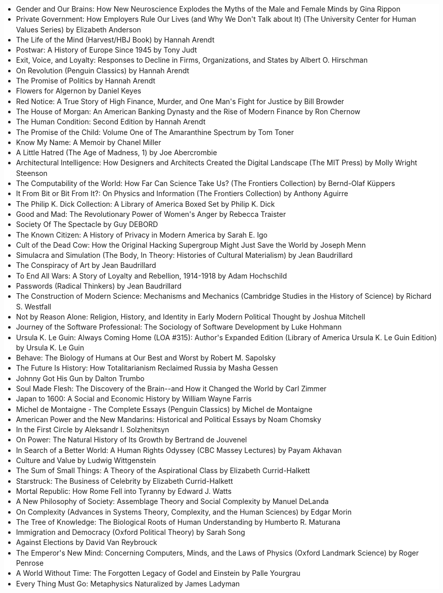 - Gender and Our Brains: How New Neuroscience Explodes the Myths of the Male and Female Minds by Gina Rippon
- Private Government: How Employers Rule Our Lives (and Why We Don't Talk about It) (The University Center for Human Values Series) by Elizabeth Anderson
- The Life of the Mind (Harvest/HBJ Book) by Hannah Arendt
- Postwar: A History of Europe Since 1945 by Tony Judt
- Exit, Voice, and Loyalty: Responses to Decline in Firms, Organizations, and States by Albert O. Hirschman
- On Revolution (Penguin Classics) by Hannah Arendt
- The Promise of Politics by Hannah Arendt
- Flowers for Algernon by Daniel Keyes
- Red Notice: A True Story of High Finance, Murder, and One Man's Fight for Justice by Bill Browder
- The House of Morgan: An American Banking Dynasty and the Rise of Modern Finance by Ron Chernow
- The Human Condition: Second Edition by Hannah Arendt
- The Promise of the Child: Volume One of The Amaranthine Spectrum by Tom Toner
- Know My Name: A Memoir by Chanel Miller
- A Little Hatred (The Age of Madness, 1) by Joe Abercrombie
- Architectural Intelligence: How Designers and Architects Created the Digital Landscape (The MIT Press) by Molly Wright Steenson
- The Computability of the World: How Far Can Science Take Us? (The Frontiers Collection) by Bernd-Olaf Küppers
- It From Bit or Bit From It?: On Physics and Information (The Frontiers Collection) by Anthony Aguirre
- The Philip K. Dick Collection: A Library of America Boxed Set by Philip K. Dick
- Good and Mad: The Revolutionary Power of Women's Anger by Rebecca Traister
- Society Of The Spectacle by Guy DEBORD
- The Known Citizen: A History of Privacy in Modern America by Sarah E. Igo
- Cult of the Dead Cow: How the Original Hacking Supergroup Might Just Save the World by Joseph Menn
- Simulacra and Simulation (The Body, In Theory: Histories of Cultural Materialism) by Jean Baudrillard
- The Conspiracy of Art by Jean Baudrillard
- To End All Wars: A Story of Loyalty and Rebellion, 1914-1918 by Adam Hochschild
- Passwords (Radical Thinkers) by Jean Baudrillard
- The Construction of Modern Science: Mechanisms and Mechanics (Cambridge Studies in the History of Science) by Richard S. Westfall
- Not by Reason Alone: Religion, History, and Identity in Early Modern Political Thought by Joshua Mitchell
- Journey of the Software Professional: The Sociology of Software Development by Luke Hohmann
- Ursula K. Le Guin: Always Coming Home (LOA #315): Author's Expanded Edition (Library of America Ursula K. Le Guin Edition) by Ursula K. Le Guin
- Behave: The Biology of Humans at Our Best and Worst by Robert M. Sapolsky
- The Future Is History: How Totalitarianism Reclaimed Russia by Masha Gessen
- Johnny Got His Gun by Dalton Trumbo
- Soul Made Flesh: The Discovery of the Brain--and How it Changed the World by Carl Zimmer
- Japan to 1600: A Social and Economic History by William Wayne Farris
- Michel de Montaigne - The Complete Essays (Penguin Classics) by Michel de Montaigne
- American Power and the New Mandarins: Historical and Political Essays by Noam Chomsky
- In the First Circle by Aleksandr I. Solzhenitsyn
- On Power: The Natural History of Its Growth by Bertrand de Jouvenel
- In Search of a Better World: A Human Rights Odyssey (CBC Massey Lectures) by Payam Akhavan
- Culture and Value by Ludwig Wittgenstein
- The Sum of Small Things: A Theory of the Aspirational Class by Elizabeth Currid-Halkett
- Starstruck: The Business of Celebrity by Elizabeth Currid-Halkett
- Mortal Republic: How Rome Fell into Tyranny by Edward J. Watts
- A New Philosophy of Society: Assemblage Theory and Social Complexity by Manuel DeLanda
- On Complexity (Advances in Systems Theory, Complexity, and the Human Sciences) by Edgar Morin
- The Tree of Knowledge: The Biological Roots of Human Understanding by Humberto R. Maturana
- Immigration and Democracy (Oxford Political Theory) by Sarah Song
- Against Elections by David Van Reybrouck
- The Emperor's New Mind: Concerning Computers, Minds, and the Laws of Physics (Oxford Landmark Science) by Roger Penrose
- A World Without Time: The Forgotten Legacy of Godel and Einstein by Palle Yourgrau
- Every Thing Must Go: Metaphysics Naturalized by James Ladyman